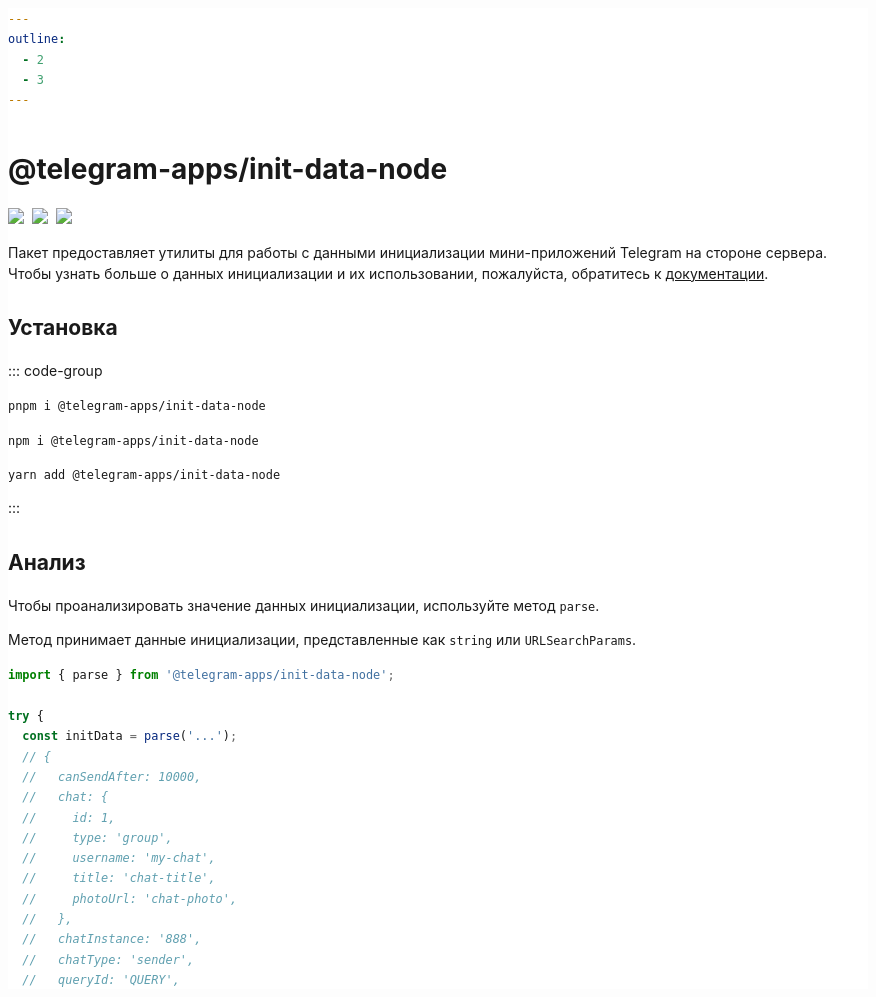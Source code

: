 ```yaml
---
outline:
  - 2
  - 3
---
```


# @telegram-apps/init-data-node

<p style="display: flex; gap: 8px; min-height: 20px">
  <a href="https://npmjs.com/package/@telegram-apps/init-data-node">
    <img src="https://img.shields.io/npm/v/@telegram-apps/init-data-node?logo=npm"/>
  </a>
  <img src="https://img.shields.io/bundlephobia/minzip/@telegram-apps/init-data-node"/>
  <a href="https://github.com/Telegram-Mini-Apps/telegram-apps/tree/master/packages/init-data-node">
    <img src="https://img.shields.io/badge/source-black?logo=github"/>
  </a>
</p>

Пакет предоставляет утилиты для работы с данными инициализации мини-приложений Telegram на стороне сервера. Чтобы узнать больше о данных инициализации и их использовании, пожалуйста, обратитесь к [документации](../platform/init-data.md).

## Установка

::: code-group

```bash [pnpm]
pnpm i @telegram-apps/init-data-node
```

```bash [npm]
npm i @telegram-apps/init-data-node
```

```bash [yarn]
yarn add @telegram-apps/init-data-node
```

:::

## Анализ

Чтобы проанализировать значение данных инициализации, используйте метод `parse`.

Метод принимает данные инициализации, представленные как `string` или `URLSearchParams`.

```ts
import { parse } from '@telegram-apps/init-data-node';

try {
  const initData = parse('...');
  // {
  //   canSendAfter: 10000,
  //   chat: {
  //     id: 1,
  //     type: 'group',
  //     username: 'my-chat',
  //     title: 'chat-title',
  //     photoUrl: 'chat-photo',
  //   },
  //   chatInstance: '888',
  //   chatType: 'sender',
  //   queryId: 'QUERY',
```